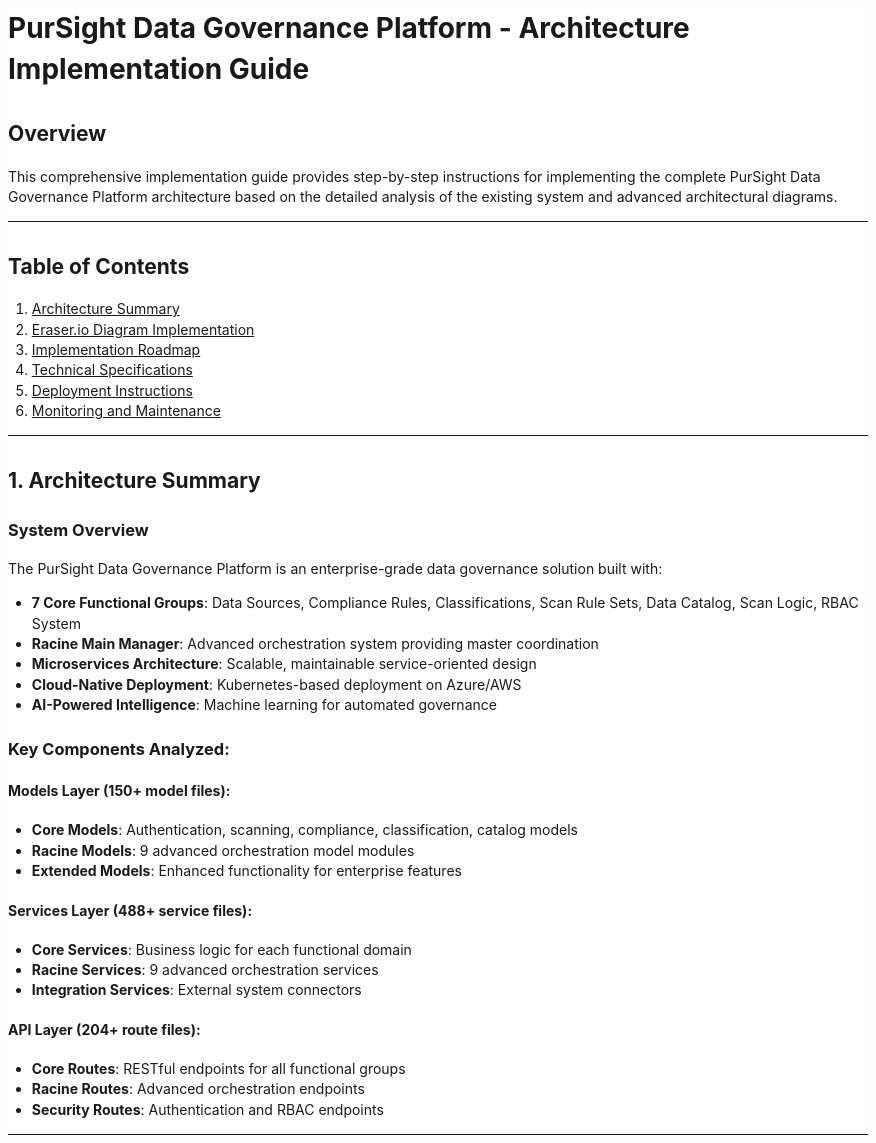 # PurSight Data Governance Platform - Architecture Implementation Guide

## Overview

This comprehensive implementation guide provides step-by-step instructions for implementing the complete PurSight Data Governance Platform architecture based on the detailed analysis of the existing system and advanced architectural diagrams.

---

## Table of Contents

1. [Architecture Summary](#architecture-summary)
2. [Eraser.io Diagram Implementation](#eraserio-diagram-implementation)
3. [Implementation Roadmap](#implementation-roadmap)
4. [Technical Specifications](#technical-specifications)
5. [Deployment Instructions](#deployment-instructions)
6. [Monitoring and Maintenance](#monitoring-and-maintenance)

---

## 1. Architecture Summary

### System Overview
The PurSight Data Governance Platform is an enterprise-grade data governance solution built with:

- **7 Core Functional Groups**: Data Sources, Compliance Rules, Classifications, Scan Rule Sets, Data Catalog, Scan Logic, RBAC System
- **Racine Main Manager**: Advanced orchestration system providing master coordination
- **Microservices Architecture**: Scalable, maintainable service-oriented design
- **Cloud-Native Deployment**: Kubernetes-based deployment on Azure/AWS
- **AI-Powered Intelligence**: Machine learning for automated governance

### Key Components Analyzed:

#### Models Layer (150+ model files):
- **Core Models**: Authentication, scanning, compliance, classification, catalog models
- **Racine Models**: 9 advanced orchestration model modules
- **Extended Models**: Enhanced functionality for enterprise features

#### Services Layer (488+ service files):
- **Core Services**: Business logic for each functional domain
- **Racine Services**: 9 advanced orchestration services
- **Integration Services**: External system connectors

#### API Layer (204+ route files):
- **Core Routes**: RESTful endpoints for all functional groups
- **Racine Routes**: Advanced orchestration endpoints
- **Security Routes**: Authentication and RBAC endpoints

---